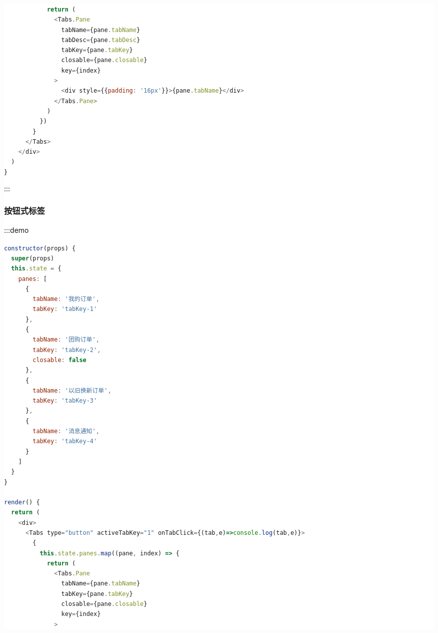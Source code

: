 ```js
            return (
              <Tabs.Pane 
                tabName={pane.tabName} 
                tabDesc={pane.tabDesc} 
                tabKey={pane.tabKey} 
                closable={pane.closable}
                key={index}
              >
                <div style={{padding: '16px'}}>{pane.tabName}</div> 
              </Tabs.Pane>
            )
          })
        }
      </Tabs>
    </div>
  )
}
```
:::




### 按钮式标签
:::demo

```js
constructor(props) {
  super(props)
  this.state = {
    panes: [
      {
        tabName: '我的订单',
        tabKey: 'tabKey-1'
      },
      {
        tabName: '团购订单',
        tabKey: 'tabKey-2',
        closable: false
      },
      {
        tabName: '以旧换新订单',
        tabKey: 'tabKey-3'
      },
      {
        tabName: '消息通知',
        tabKey: 'tabKey-4'
      }
    ]
  }
}

render() {
  return (
    <div>
      <Tabs type="button" activeTabKey="1" onTabClick={(tab,e)=>console.log(tab,e)}>
        {
          this.state.panes.map((pane, index) => {
            return (
              <Tabs.Pane 
                tabName={pane.tabName} 
                tabKey={pane.tabKey} 
                closable={pane.closable}
                key={index}
              >
```